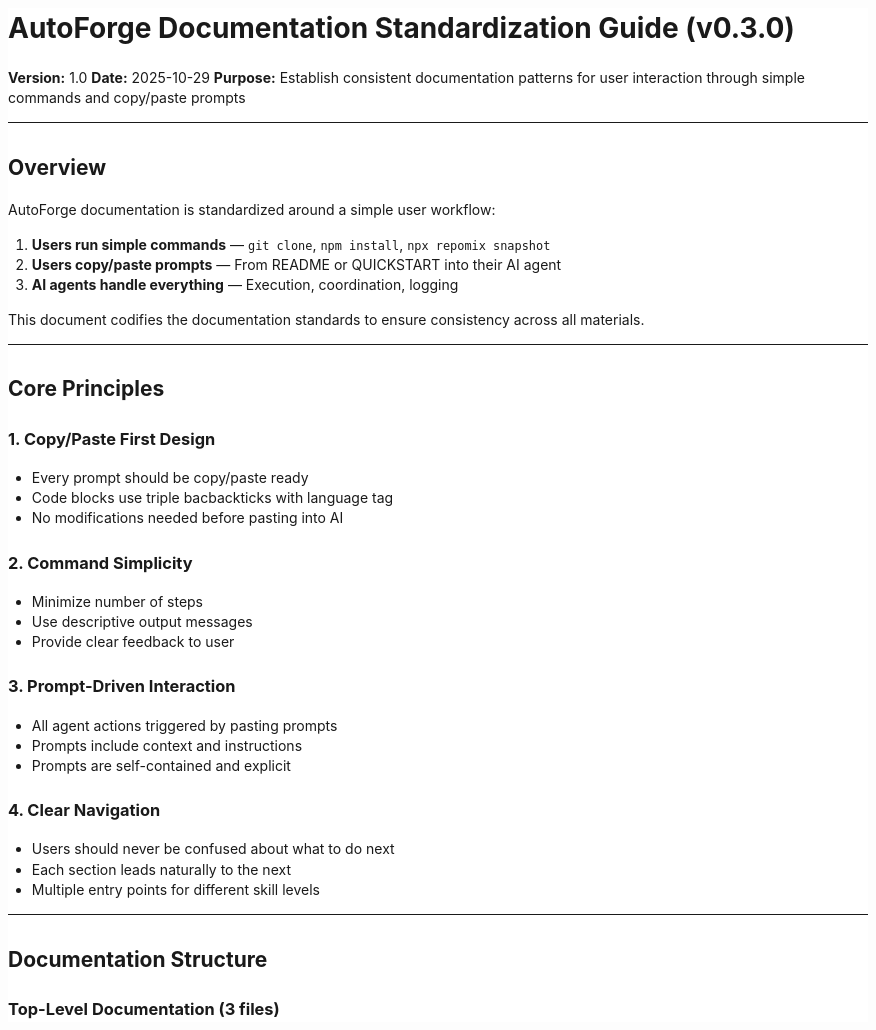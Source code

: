 # AutoForge Documentation Standardization Guide (v0.3.0)

**Version:** 1.0
**Date:** 2025-10-29
**Purpose:** Establish consistent documentation patterns for user interaction through simple commands and copy/paste prompts

---

## Overview

AutoForge documentation is standardized around a simple user workflow:

1. **Users run simple commands** — `git clone`, `npm install`, `npx repomix snapshot`
2. **Users copy/paste prompts** — From README or QUICKSTART into their AI agent
3. **AI agents handle everything** — Execution, coordination, logging

This document codifies the documentation standards to ensure consistency across all materials.

---

## Core Principles

### 1. Copy/Paste First Design
- Every prompt should be copy/paste ready
- Code blocks use triple bacbackticks with language tag
- No modifications needed before pasting into AI

### 2. Command Simplicity
- Minimize number of steps
- Use descriptive output messages
- Provide clear feedback to user

### 3. Prompt-Driven Interaction
- All agent actions triggered by pasting prompts
- Prompts include context and instructions
- Prompts are self-contained and explicit

### 4. Clear Navigation
- Users should never be confused about what to do next
- Each section leads naturally to the next
- Multiple entry points for different skill levels

---

## Documentation Structure

### Top-Level Documentation (3 files)
